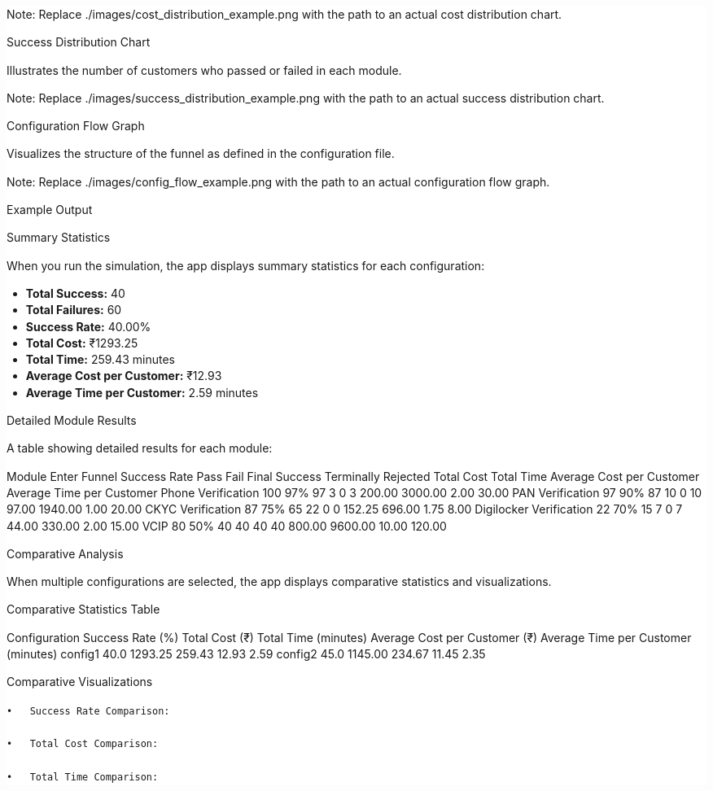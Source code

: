 Note: Replace ./images/cost_distribution_example.png with the path to an actual cost distribution chart.

Success Distribution Chart

Illustrates the number of customers who passed or failed in each module.

Note: Replace ./images/success_distribution_example.png with the path to an actual success distribution chart.

Configuration Flow Graph

Visualizes the structure of the funnel as defined in the configuration file.

Note: Replace ./images/config_flow_example.png with the path to an actual configuration flow graph.

Example Output

Summary Statistics

When you run the simulation, the app displays summary statistics for each configuration:

- **Total Success:** 40
- **Total Failures:** 60
- **Success Rate:** 40.00%
- **Total Cost:** ₹1293.25
- **Total Time:** 259.43 minutes
- **Average Cost per Customer:** ₹12.93
- **Average Time per Customer:** 2.59 minutes

Detailed Module Results

A table showing detailed results for each module:

Module	Enter Funnel	Success Rate	Pass	Fail	Final Success	Terminally Rejected	Total Cost	Total Time	Average Cost per Customer	Average Time per Customer
Phone Verification	100	97%	97	3	0	3	200.00	3000.00	2.00	30.00
PAN Verification	97	90%	87	10	0	10	97.00	1940.00	1.00	20.00
CKYC Verification	87	75%	65	22	0	0	152.25	696.00	1.75	8.00
Digilocker Verification	22	70%	15	7	0	7	44.00	330.00	2.00	15.00
VCIP	80	50%	40	40	40	40	800.00	9600.00	10.00	120.00

Comparative Analysis

When multiple configurations are selected, the app displays comparative statistics and visualizations.

Comparative Statistics Table

Configuration	Success Rate (%)	Total Cost (₹)	Total Time (minutes)	Average Cost per Customer (₹)	Average Time per Customer (minutes)
config1	40.0	1293.25	259.43	12.93	2.59
config2	45.0	1145.00	234.67	11.45	2.35

Comparative Visualizations

	•	Success Rate Comparison:

	•	Total Cost Comparison:

	•	Total Time Comparison:
